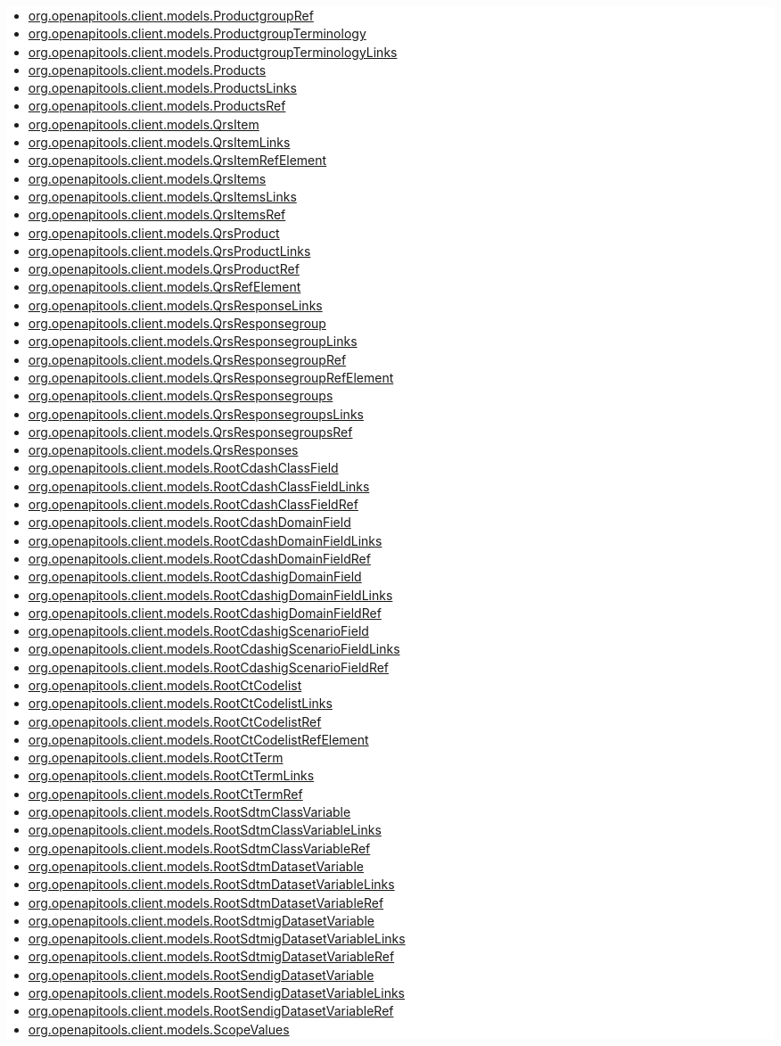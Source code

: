  - [org.openapitools.client.models.ProductgroupRef](docs/ProductgroupRef.md)
 - [org.openapitools.client.models.ProductgroupTerminology](docs/ProductgroupTerminology.md)
 - [org.openapitools.client.models.ProductgroupTerminologyLinks](docs/ProductgroupTerminologyLinks.md)
 - [org.openapitools.client.models.Products](docs/Products.md)
 - [org.openapitools.client.models.ProductsLinks](docs/ProductsLinks.md)
 - [org.openapitools.client.models.ProductsRef](docs/ProductsRef.md)
 - [org.openapitools.client.models.QrsItem](docs/QrsItem.md)
 - [org.openapitools.client.models.QrsItemLinks](docs/QrsItemLinks.md)
 - [org.openapitools.client.models.QrsItemRefElement](docs/QrsItemRefElement.md)
 - [org.openapitools.client.models.QrsItems](docs/QrsItems.md)
 - [org.openapitools.client.models.QrsItemsLinks](docs/QrsItemsLinks.md)
 - [org.openapitools.client.models.QrsItemsRef](docs/QrsItemsRef.md)
 - [org.openapitools.client.models.QrsProduct](docs/QrsProduct.md)
 - [org.openapitools.client.models.QrsProductLinks](docs/QrsProductLinks.md)
 - [org.openapitools.client.models.QrsProductRef](docs/QrsProductRef.md)
 - [org.openapitools.client.models.QrsRefElement](docs/QrsRefElement.md)
 - [org.openapitools.client.models.QrsResponseLinks](docs/QrsResponseLinks.md)
 - [org.openapitools.client.models.QrsResponsegroup](docs/QrsResponsegroup.md)
 - [org.openapitools.client.models.QrsResponsegroupLinks](docs/QrsResponsegroupLinks.md)
 - [org.openapitools.client.models.QrsResponsegroupRef](docs/QrsResponsegroupRef.md)
 - [org.openapitools.client.models.QrsResponsegroupRefElement](docs/QrsResponsegroupRefElement.md)
 - [org.openapitools.client.models.QrsResponsegroups](docs/QrsResponsegroups.md)
 - [org.openapitools.client.models.QrsResponsegroupsLinks](docs/QrsResponsegroupsLinks.md)
 - [org.openapitools.client.models.QrsResponsegroupsRef](docs/QrsResponsegroupsRef.md)
 - [org.openapitools.client.models.QrsResponses](docs/QrsResponses.md)
 - [org.openapitools.client.models.RootCdashClassField](docs/RootCdashClassField.md)
 - [org.openapitools.client.models.RootCdashClassFieldLinks](docs/RootCdashClassFieldLinks.md)
 - [org.openapitools.client.models.RootCdashClassFieldRef](docs/RootCdashClassFieldRef.md)
 - [org.openapitools.client.models.RootCdashDomainField](docs/RootCdashDomainField.md)
 - [org.openapitools.client.models.RootCdashDomainFieldLinks](docs/RootCdashDomainFieldLinks.md)
 - [org.openapitools.client.models.RootCdashDomainFieldRef](docs/RootCdashDomainFieldRef.md)
 - [org.openapitools.client.models.RootCdashigDomainField](docs/RootCdashigDomainField.md)
 - [org.openapitools.client.models.RootCdashigDomainFieldLinks](docs/RootCdashigDomainFieldLinks.md)
 - [org.openapitools.client.models.RootCdashigDomainFieldRef](docs/RootCdashigDomainFieldRef.md)
 - [org.openapitools.client.models.RootCdashigScenarioField](docs/RootCdashigScenarioField.md)
 - [org.openapitools.client.models.RootCdashigScenarioFieldLinks](docs/RootCdashigScenarioFieldLinks.md)
 - [org.openapitools.client.models.RootCdashigScenarioFieldRef](docs/RootCdashigScenarioFieldRef.md)
 - [org.openapitools.client.models.RootCtCodelist](docs/RootCtCodelist.md)
 - [org.openapitools.client.models.RootCtCodelistLinks](docs/RootCtCodelistLinks.md)
 - [org.openapitools.client.models.RootCtCodelistRef](docs/RootCtCodelistRef.md)
 - [org.openapitools.client.models.RootCtCodelistRefElement](docs/RootCtCodelistRefElement.md)
 - [org.openapitools.client.models.RootCtTerm](docs/RootCtTerm.md)
 - [org.openapitools.client.models.RootCtTermLinks](docs/RootCtTermLinks.md)
 - [org.openapitools.client.models.RootCtTermRef](docs/RootCtTermRef.md)
 - [org.openapitools.client.models.RootSdtmClassVariable](docs/RootSdtmClassVariable.md)
 - [org.openapitools.client.models.RootSdtmClassVariableLinks](docs/RootSdtmClassVariableLinks.md)
 - [org.openapitools.client.models.RootSdtmClassVariableRef](docs/RootSdtmClassVariableRef.md)
 - [org.openapitools.client.models.RootSdtmDatasetVariable](docs/RootSdtmDatasetVariable.md)
 - [org.openapitools.client.models.RootSdtmDatasetVariableLinks](docs/RootSdtmDatasetVariableLinks.md)
 - [org.openapitools.client.models.RootSdtmDatasetVariableRef](docs/RootSdtmDatasetVariableRef.md)
 - [org.openapitools.client.models.RootSdtmigDatasetVariable](docs/RootSdtmigDatasetVariable.md)
 - [org.openapitools.client.models.RootSdtmigDatasetVariableLinks](docs/RootSdtmigDatasetVariableLinks.md)
 - [org.openapitools.client.models.RootSdtmigDatasetVariableRef](docs/RootSdtmigDatasetVariableRef.md)
 - [org.openapitools.client.models.RootSendigDatasetVariable](docs/RootSendigDatasetVariable.md)
 - [org.openapitools.client.models.RootSendigDatasetVariableLinks](docs/RootSendigDatasetVariableLinks.md)
 - [org.openapitools.client.models.RootSendigDatasetVariableRef](docs/RootSendigDatasetVariableRef.md)
 - [org.openapitools.client.models.ScopeValues](docs/ScopeValues.md)